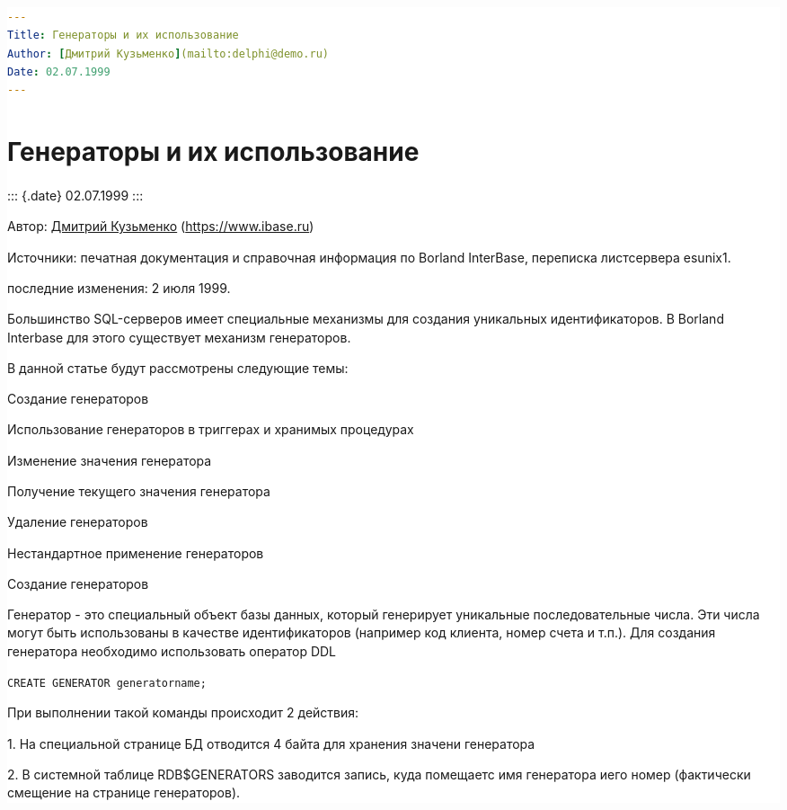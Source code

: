 ```yaml
---
Title: Генераторы и их использование
Author: [Дмитрий Кузьменко](mailto:delphi@demo.ru)
Date: 02.07.1999
---
```



Генераторы и их использование
=============================

::: {.date}
02.07.1999
:::

Автор: [Дмитрий Кузьменко](mailto:delphi@demo.ru)
(<https://www.ibase.ru>)

 

Источники: печатная документация и справочная информация по Borland
InterBase, переписка листсервера esunix1.

последние изменения: 2 июля 1999.

Большинство SQL-серверов имеет специальные механизмы для создания
уникальных идентификаторов. В Borland Interbase для этого существует
механизм генераторов.

В данной статье будут рассмотрены следующие темы:

Создание генераторов

Использование генераторов в триггерах и хранимых процедурах

Изменение значения генератора

Получение текущего значения генератора

Удаление генераторов

Нестандартное применение генераторов

Создание генераторов

Генератор - это специальный объект базы данных, который генерирует
уникальные последовательные числа. Эти числа могут быть использованы в
качестве идентификаторов (например код клиента, номер счета и т.п.). Для
создания генератора необходимо использовать оператор DDL

    CREATE GENERATOR generatorname; 

При выполнении такой команды происходит 2 действия:

1\. На специальной странице БД отводится 4 байта для хранения значени
генератора

2\. В системной таблице RDB\$GENERATORS заводится запись, куда помещаетс
имя генератора иего номер (фактически смещение на странице генераторов).
